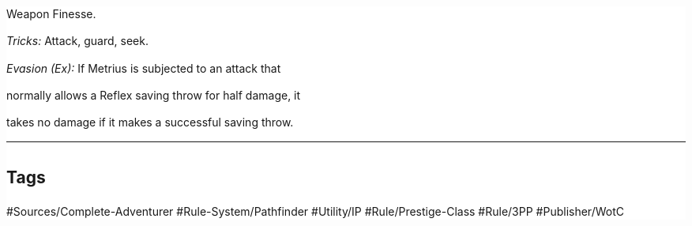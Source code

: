Weapon Finesse.

*Tricks:* Attack, guard, seek.

*Evasion (Ex):* If Metrius is subjected to an attack that

normally allows a Reflex saving throw for half damage, it

takes no damage if it makes a successful saving throw.


---
## Tags
#Sources/Complete-Adventurer #Rule-System/Pathfinder #Utility/IP #Rule/Prestige-Class #Rule/3PP #Publisher/WotC

